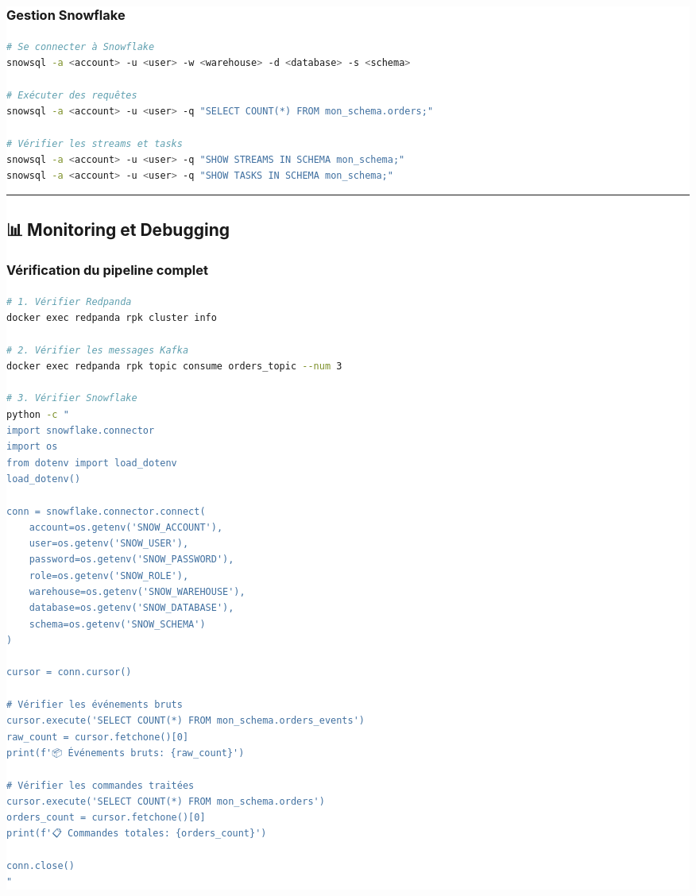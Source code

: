 ### **Gestion Snowflake**
```bash
# Se connecter à Snowflake
snowsql -a <account> -u <user> -w <warehouse> -d <database> -s <schema>

# Exécuter des requêtes
snowsql -a <account> -u <user> -q "SELECT COUNT(*) FROM mon_schema.orders;"

# Vérifier les streams et tasks
snowsql -a <account> -u <user> -q "SHOW STREAMS IN SCHEMA mon_schema;"
snowsql -a <account> -u <user> -q "SHOW TASKS IN SCHEMA mon_schema;"
```

---

## 📊 **Monitoring et Debugging**

### **Vérification du pipeline complet**
```bash
# 1. Vérifier Redpanda
docker exec redpanda rpk cluster info

# 2. Vérifier les messages Kafka
docker exec redpanda rpk topic consume orders_topic --num 3

# 3. Vérifier Snowflake
python -c "
import snowflake.connector
import os
from dotenv import load_dotenv
load_dotenv()

conn = snowflake.connector.connect(
    account=os.getenv('SNOW_ACCOUNT'),
    user=os.getenv('SNOW_USER'),
    password=os.getenv('SNOW_PASSWORD'),
    role=os.getenv('SNOW_ROLE'),
    warehouse=os.getenv('SNOW_WAREHOUSE'),
    database=os.getenv('SNOW_DATABASE'),
    schema=os.getenv('SNOW_SCHEMA')
)

cursor = conn.cursor()

# Vérifier les événements bruts
cursor.execute('SELECT COUNT(*) FROM mon_schema.orders_events')
raw_count = cursor.fetchone()[0]
print(f'📦 Événements bruts: {raw_count}')

# Vérifier les commandes traitées
cursor.execute('SELECT COUNT(*) FROM mon_schema.orders')
orders_count = cursor.fetchone()[0]
print(f'📋 Commandes totales: {orders_count}')

conn.close()
"
```
